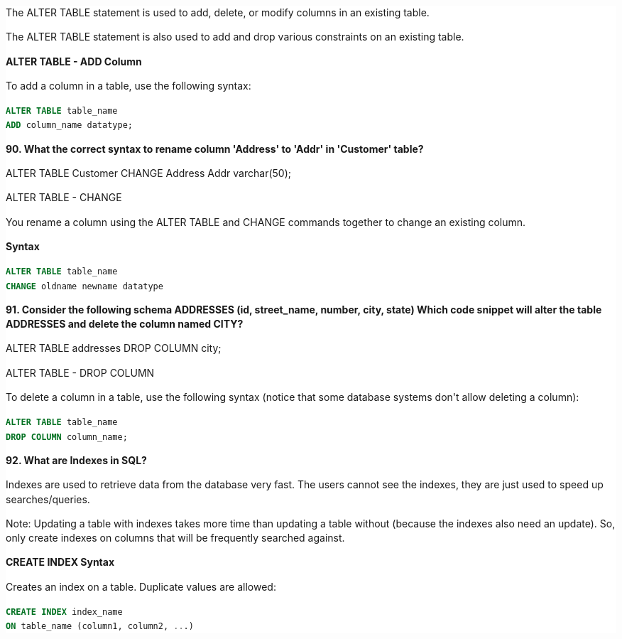The ALTER TABLE statement is used to add, delete, or modify columns in an existing table.

The ALTER TABLE statement is also used to add and drop various constraints on an existing table.

**ALTER TABLE - ADD Column**

To add a column in a table, use the following syntax:

```sql
ALTER TABLE table_name
ADD column_name datatype;
```

**90. What the correct syntax to rename column 'Address' to 'Addr' in 'Customer' table?**

ALTER TABLE Customer CHANGE Address Addr varchar(50);

ALTER TABLE - CHANGE

You rename a column using the ALTER TABLE and CHANGE commands together to change an existing column.

**Syntax**

```sql
ALTER TABLE table_name
CHANGE oldname newname datatype 
```


**91. Consider the following schema ADDRESSES (id, street_name, number, city, state) Which code snippet will alter the table ADDRESSES and delete the column named CITY?**

ALTER TABLE addresses DROP COLUMN city;

ALTER TABLE - DROP COLUMN

To delete a column in a table, use the following syntax (notice that some database systems don't allow deleting a column):

```sql
ALTER TABLE table_name
DROP COLUMN column_name;
```

**92. What are Indexes in SQL?**

Indexes are used to retrieve data from the database very fast. The users cannot see the indexes, they are just used to speed up searches/queries.

Note: Updating a table with indexes takes more time than updating a table without (because the indexes also need an update). So, only create indexes on columns that will be frequently searched against.

**CREATE INDEX Syntax**

Creates an index on a table. Duplicate values are allowed:

```sql
CREATE INDEX index_name
ON table_name (column1, column2, ...)
```
